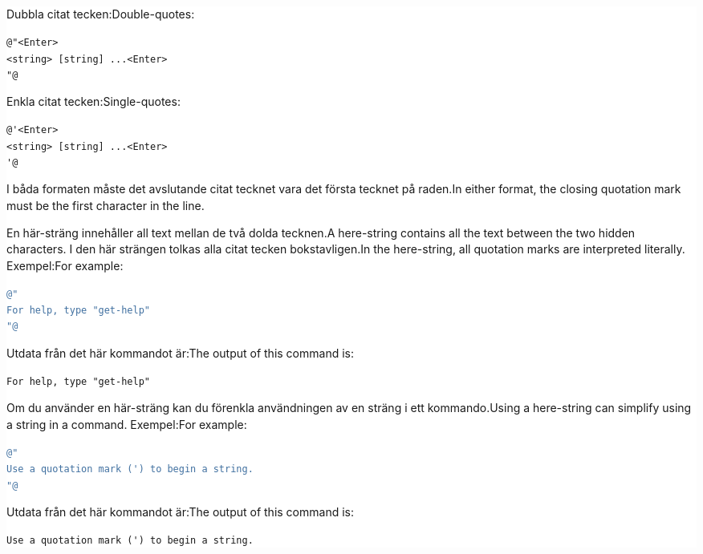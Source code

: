 <span data-ttu-id="fe607-164">Dubbla citat tecken:</span><span class="sxs-lookup"><span data-stu-id="fe607-164">Double-quotes:</span></span>

```
@"<Enter>
<string> [string] ...<Enter>
"@
```

<span data-ttu-id="fe607-165">Enkla citat tecken:</span><span class="sxs-lookup"><span data-stu-id="fe607-165">Single-quotes:</span></span>

```
@'<Enter>
<string> [string] ...<Enter>
'@
```

<span data-ttu-id="fe607-166">I båda formaten måste det avslutande citat tecknet vara det första tecknet på raden.</span><span class="sxs-lookup"><span data-stu-id="fe607-166">In either format, the closing quotation mark must be the first character in the line.</span></span>

<span data-ttu-id="fe607-167">En här-sträng innehåller all text mellan de två dolda tecknen.</span><span class="sxs-lookup"><span data-stu-id="fe607-167">A here-string contains all the text between the two hidden characters.</span></span> <span data-ttu-id="fe607-168">I den här strängen tolkas alla citat tecken bokstavligen.</span><span class="sxs-lookup"><span data-stu-id="fe607-168">In the here-string, all quotation marks are interpreted literally.</span></span> <span data-ttu-id="fe607-169">Exempel:</span><span class="sxs-lookup"><span data-stu-id="fe607-169">For example:</span></span>

```powershell
@"
For help, type "get-help"
"@
```

<span data-ttu-id="fe607-170">Utdata från det här kommandot är:</span><span class="sxs-lookup"><span data-stu-id="fe607-170">The output of this command is:</span></span>

```Output
For help, type "get-help"
```

<span data-ttu-id="fe607-171">Om du använder en här-sträng kan du förenkla användningen av en sträng i ett kommando.</span><span class="sxs-lookup"><span data-stu-id="fe607-171">Using a here-string can simplify using a string in a command.</span></span> <span data-ttu-id="fe607-172">Exempel:</span><span class="sxs-lookup"><span data-stu-id="fe607-172">For example:</span></span>

```powershell
@"
Use a quotation mark (') to begin a string.
"@
```

<span data-ttu-id="fe607-173">Utdata från det här kommandot är:</span><span class="sxs-lookup"><span data-stu-id="fe607-173">The output of this command is:</span></span>

```Output
Use a quotation mark (') to begin a string.
```

